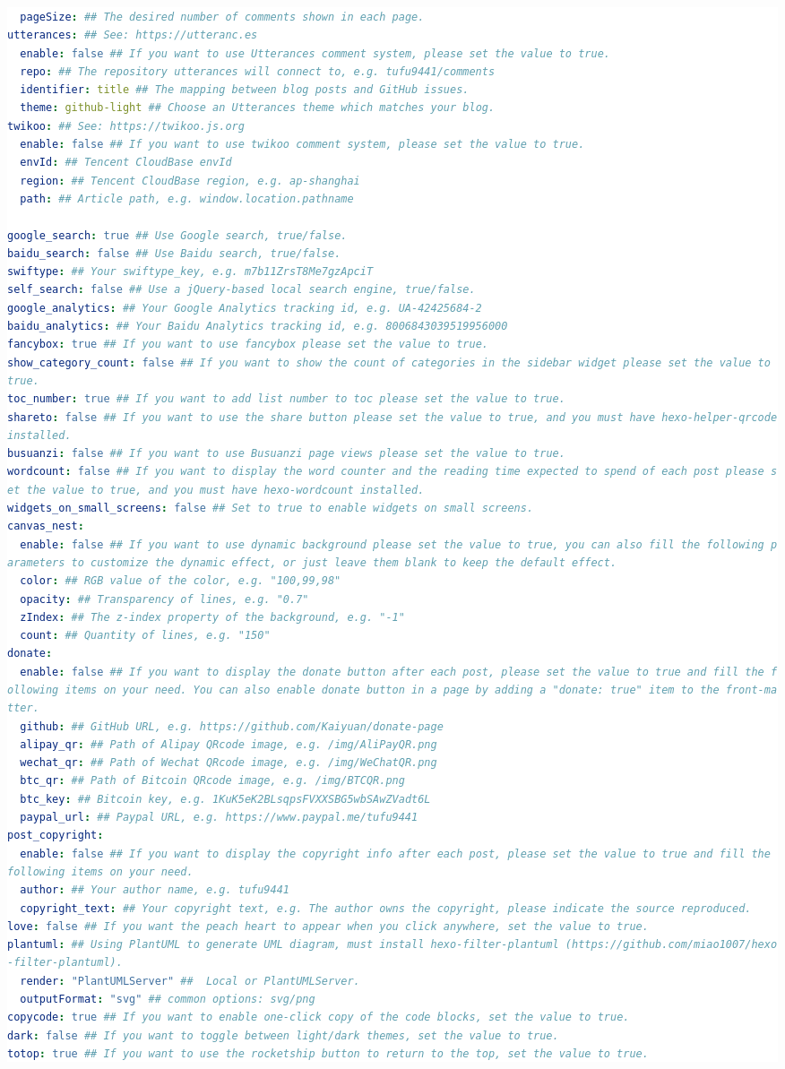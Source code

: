~~~yaml
  pageSize: ## The desired number of comments shown in each page.
utterances: ## See: https://utteranc.es
  enable: false ## If you want to use Utterances comment system, please set the value to true.
  repo: ## The repository utterances will connect to, e.g. tufu9441/comments
  identifier: title ## The mapping between blog posts and GitHub issues.
  theme: github-light ## Choose an Utterances theme which matches your blog.
twikoo: ## See: https://twikoo.js.org
  enable: false ## If you want to use twikoo comment system, please set the value to true.
  envId: ## Tencent CloudBase envId
  region: ## Tencent CloudBase region, e.g. ap-shanghai
  path: ## Article path, e.g. window.location.pathname

google_search: true ## Use Google search, true/false.
baidu_search: false ## Use Baidu search, true/false.
swiftype: ## Your swiftype_key, e.g. m7b11ZrsT8Me7gzApciT
self_search: false ## Use a jQuery-based local search engine, true/false.
google_analytics: ## Your Google Analytics tracking id, e.g. UA-42425684-2
baidu_analytics: ## Your Baidu Analytics tracking id, e.g. 8006843039519956000
fancybox: true ## If you want to use fancybox please set the value to true.
show_category_count: false ## If you want to show the count of categories in the sidebar widget please set the value to true.
toc_number: true ## If you want to add list number to toc please set the value to true.
shareto: false ## If you want to use the share button please set the value to true, and you must have hexo-helper-qrcode installed.
busuanzi: false ## If you want to use Busuanzi page views please set the value to true.
wordcount: false ## If you want to display the word counter and the reading time expected to spend of each post please set the value to true, and you must have hexo-wordcount installed.
widgets_on_small_screens: false ## Set to true to enable widgets on small screens.
canvas_nest:
  enable: false ## If you want to use dynamic background please set the value to true, you can also fill the following parameters to customize the dynamic effect, or just leave them blank to keep the default effect.
  color: ## RGB value of the color, e.g. "100,99,98"
  opacity: ## Transparency of lines, e.g. "0.7"
  zIndex: ## The z-index property of the background, e.g. "-1"
  count: ## Quantity of lines, e.g. "150"
donate:
  enable: false ## If you want to display the donate button after each post, please set the value to true and fill the following items on your need. You can also enable donate button in a page by adding a "donate: true" item to the front-matter.
  github: ## GitHub URL, e.g. https://github.com/Kaiyuan/donate-page
  alipay_qr: ## Path of Alipay QRcode image, e.g. /img/AliPayQR.png
  wechat_qr: ## Path of Wechat QRcode image, e.g. /img/WeChatQR.png
  btc_qr: ## Path of Bitcoin QRcode image, e.g. /img/BTCQR.png
  btc_key: ## Bitcoin key, e.g. 1KuK5eK2BLsqpsFVXXSBG5wbSAwZVadt6L
  paypal_url: ## Paypal URL, e.g. https://www.paypal.me/tufu9441
post_copyright:
  enable: false ## If you want to display the copyright info after each post, please set the value to true and fill the following items on your need.
  author: ## Your author name, e.g. tufu9441
  copyright_text: ## Your copyright text, e.g. The author owns the copyright, please indicate the source reproduced.
love: false ## If you want the peach heart to appear when you click anywhere, set the value to true.
plantuml: ## Using PlantUML to generate UML diagram, must install hexo-filter-plantuml (https://github.com/miao1007/hexo-filter-plantuml).
  render: "PlantUMLServer" ##  Local or PlantUMLServer.
  outputFormat: "svg" ## common options: svg/png
copycode: true ## If you want to enable one-click copy of the code blocks, set the value to true.
dark: false ## If you want to toggle between light/dark themes, set the value to true.
totop: true ## If you want to use the rocketship button to return to the top, set the value to true.
~~~